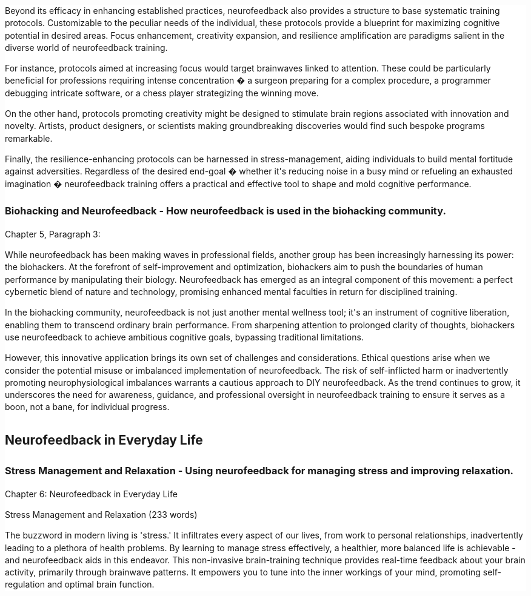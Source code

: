 Beyond its efficacy in enhancing established practices, neurofeedback also provides a structure to base systematic training protocols. Customizable to the peculiar needs of the individual, these protocols provide a blueprint for maximizing cognitive potential in desired areas. Focus enhancement, creativity expansion, and resilience amplification are paradigms salient in the diverse world of neurofeedback training. 

For instance, protocols aimed at increasing focus would target brainwaves linked to attention. These could be particularly beneficial for professions requiring intense concentration � a surgeon preparing for a complex procedure, a programmer debugging intricate software, or a chess player strategizing the winning move. 

On the other hand, protocols promoting creativity might be designed to stimulate brain regions associated with innovation and novelty. Artists, product designers, or scientists making groundbreaking discoveries would find such bespoke programs remarkable. 

Finally, the resilience-enhancing protocols can be harnessed in stress-management, aiding individuals to build mental fortitude against adversities. Regardless of the desired end-goal � whether it's reducing noise in a busy mind or refueling an exhausted imagination � neurofeedback training offers a practical and effective tool to shape and mold cognitive performance.

### Biohacking and Neurofeedback - How neurofeedback is used in the biohacking community.

Chapter 5, Paragraph 3:

While neurofeedback has been making waves in professional fields, another group has been increasingly harnessing its power: the biohackers. At the forefront of self-improvement and optimization, biohackers aim to push the boundaries of human performance by manipulating their biology. Neurofeedback has emerged as an integral component of this movement: a perfect cybernetic blend of nature and technology, promising enhanced mental faculties in return for disciplined training. 

In the biohacking community, neurofeedback is not just another mental wellness tool; it's an instrument of cognitive liberation, enabling them to transcend ordinary brain performance. From sharpening attention to prolonged clarity of thoughts, biohackers use neurofeedback to achieve ambitious cognitive goals, bypassing traditional limitations. 

However, this innovative application brings its own set of challenges and considerations. Ethical questions arise when we consider the potential misuse or imbalanced implementation of neurofeedback. The risk of self-inflicted harm or inadvertently promoting neurophysiological imbalances warrants a cautious approach to DIY neurofeedback. As the trend continues to grow, it underscores the need for awareness, guidance, and professional oversight in neurofeedback training to ensure it serves as a boon, not a bane, for individual progress.



## Neurofeedback in Everyday Life

### Stress Management and Relaxation - Using neurofeedback for managing stress and improving relaxation.

Chapter 6: Neurofeedback in Everyday Life

Stress Management and Relaxation (233 words)

The buzzword in modern living is 'stress.' It infiltrates every aspect of our lives, from work to personal relationships, inadvertently leading to a plethora of health problems. By learning to manage stress effectively, a healthier, more balanced life is achievable - and neurofeedback aids in this endeavor. This non-invasive brain-training technique provides real-time feedback about your brain activity, primarily through brainwave patterns. It empowers you to tune into the inner workings of your mind, promoting self-regulation and optimal brain function.
